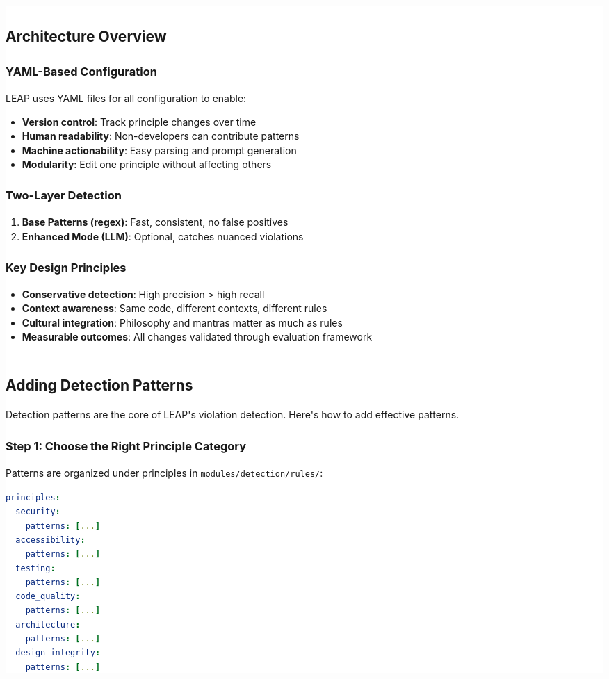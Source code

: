 ```
```

---

## Architecture Overview

### YAML-Based Configuration

LEAP uses YAML files for all configuration to enable:

- **Version control**: Track principle changes over time
- **Human readability**: Non-developers can contribute patterns
- **Machine actionability**: Easy parsing and prompt generation
- **Modularity**: Edit one principle without affecting others

### Two-Layer Detection

1. **Base Patterns (regex)**: Fast, consistent, no false positives
2. **Enhanced Mode (LLM)**: Optional, catches nuanced violations

### Key Design Principles

- **Conservative detection**: High precision > high recall
- **Context awareness**: Same code, different contexts, different rules
- **Cultural integration**: Philosophy and mantras matter as much as rules
- **Measurable outcomes**: All changes validated through evaluation framework

---

## Adding Detection Patterns

Detection patterns are the core of LEAP's violation detection. Here's how to add effective patterns.

### Step 1: Choose the Right Principle Category

Patterns are organized under principles in `modules/detection/rules/`:

```yaml
principles:
  security:
    patterns: [...]
  accessibility:
    patterns: [...]
  testing:
    patterns: [...]
  code_quality:
    patterns: [...]
  architecture:
    patterns: [...]
  design_integrity:
    patterns: [...]
```
